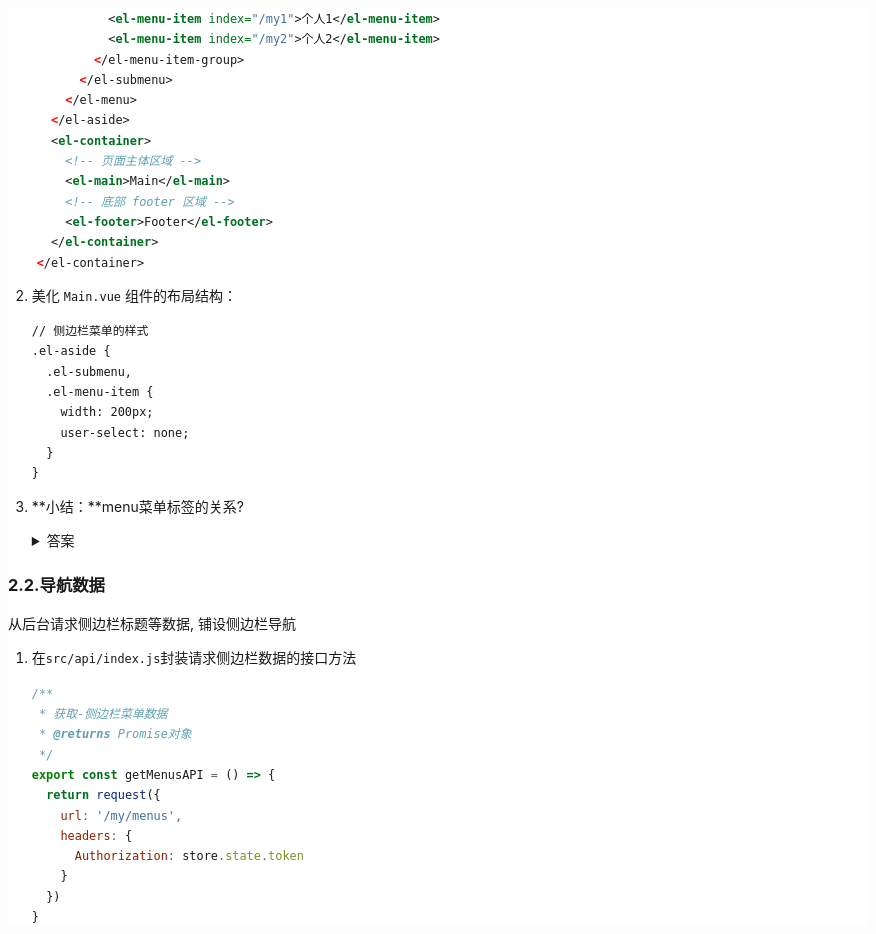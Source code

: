    ```xml
                 <el-menu-item index="/my1">个人1</el-menu-item>
                 <el-menu-item index="/my2">个人2</el-menu-item>
               </el-menu-item-group>
             </el-submenu>
           </el-menu>
         </el-aside>
         <el-container>
           <!-- 页面主体区域 -->
           <el-main>Main</el-main>
           <!-- 底部 footer 区域 -->
           <el-footer>Footer</el-footer>
         </el-container>
       </el-container>
   ```

2. 美化 `Main.vue` 组件的布局结构：

   ```less
   // 侧边栏菜单的样式
   .el-aside {
     .el-submenu,
     .el-menu-item {
       width: 200px;
       user-select: none;
     }
   }
   ```

   

1. **小结：**menu菜单标签的关系?

   <details><summary>答案</summary></details>





### 2.2.导航数据

从后台请求侧边栏标题等数据, 铺设侧边栏导航

1. 在`src/api/index.js`封装请求侧边栏数据的接口方法

   ```js
   /**
    * 获取-侧边栏菜单数据
    * @returns Promise对象
    */
   export const getMenusAPI = () => {
     return request({
       url: '/my/menus',
       headers: {
         Authorization: store.state.token
       }
     })
   }
   ```
